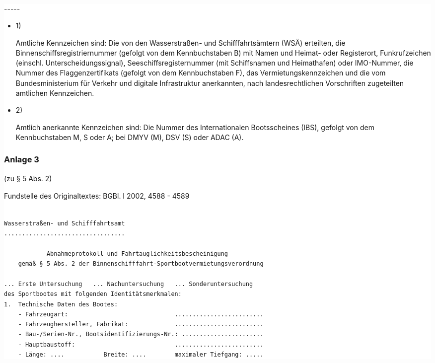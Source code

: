 \-----

  - 1\)
    
    <div style="">
    
    Amtliche Kennzeichen sind: Die von den Wasserstraßen- und
    Schifffahrtsämtern (WSÄ) erteilten, die
    Binnenschiffsregistriernummer (gefolgt von dem Kennbuchstaben B) mit
    Namen und Heimat- oder Registerort, Funkrufzeichen (einschl.
    Unterscheidungssignal), Seeschiffsregisternummer (mit Schiffsnamen
    und Heimathafen) oder IMO-Nummer, die Nummer des Flaggenzertifikats
    (gefolgt von dem Kennbuchstaben F), das Vermietungskennzeichen und
    die vom Bundesministerium für Verkehr und digitale Infrastruktur
    anerkannten, nach landesrechtlichen Vorschriften zugeteilten
    amtlichen Kennzeichen.
    
    </div>

  - 2\)
    
    <div style="">
    
    Amtlich anerkannte Kennzeichen sind: Die Nummer des Internationalen
    Bootsscheines (IBS), gefolgt von dem Kennbuchstaben M, S oder A; bei
    DMYV (M), DSV (S) oder ADAC (A).
    
    </div>

</div>

</div>

</div>

</div>

<span id="BJNR057210000BJNE002002305.html"></span>

### Anlage 3  
(zu § 5 Abs. 2)

<div>

<div class="jnhtml">

<div>

<div class="jurAbsatz">

<div class="kommentar_Fundstelle">

Fundstelle des Originaltextes: BGBl. I 2002, 4588 - 4589

</div>

  

``` 
 
Wasserstraßen- und Schifffahrtsamt
..................................
 
            Abnahmeprotokoll und Fahrtauglichkeitsbescheinigung
    gemäß § 5 Abs. 2 der Binnenschifffahrt-Sportbootvermietungsverordnung
 
... Erste Untersuchung   ... Nachuntersuchung   ... Sonderuntersuchung
des Sportbootes mit folgenden Identitätsmerkmalen:
1.  Technische Daten des Bootes:
    - Fahrzeugart:                              .........................
    - Fahrzeughersteller, Fabrikat:             .........................
    - Bau-/Serien-Nr., Bootsidentifizierungs-Nr.: .......................
    - Hauptbaustoff:                            .........................
    - Länge: ....           Breite: ....        maximaler Tiefgang: .....
```